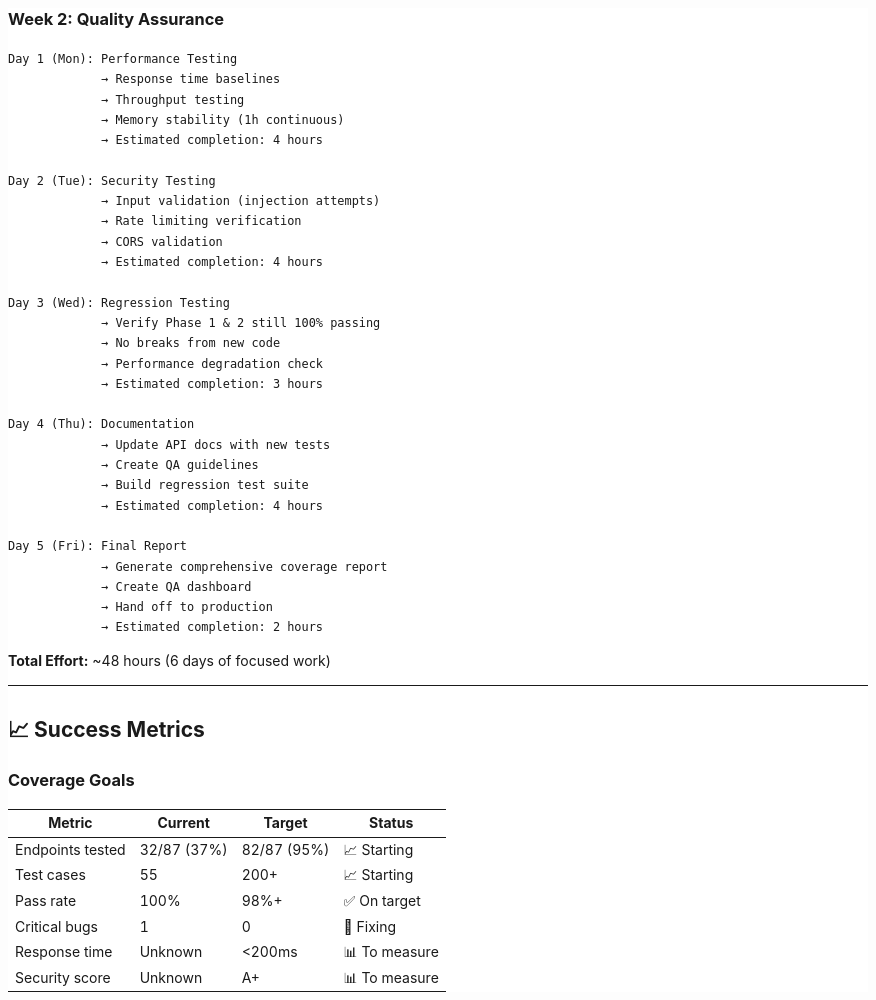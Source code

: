 ### Week 2: Quality Assurance
```
Day 1 (Mon): Performance Testing
             → Response time baselines
             → Throughput testing
             → Memory stability (1h continuous)
             → Estimated completion: 4 hours
             
Day 2 (Tue): Security Testing
             → Input validation (injection attempts)
             → Rate limiting verification
             → CORS validation
             → Estimated completion: 4 hours
             
Day 3 (Wed): Regression Testing
             → Verify Phase 1 & 2 still 100% passing
             → No breaks from new code
             → Performance degradation check
             → Estimated completion: 3 hours
             
Day 4 (Thu): Documentation
             → Update API docs with new tests
             → Create QA guidelines
             → Build regression test suite
             → Estimated completion: 4 hours
             
Day 5 (Fri): Final Report
             → Generate comprehensive coverage report
             → Create QA dashboard
             → Hand off to production
             → Estimated completion: 2 hours
```

**Total Effort:** ~48 hours (6 days of focused work)

---

## 📈 Success Metrics

### Coverage Goals
| Metric | Current | Target | Status |
|--------|---------|--------|--------|
| Endpoints tested | 32/87 (37%) | 82/87 (95%) | 📈 Starting |
| Test cases | 55 | 200+ | 📈 Starting |
| Pass rate | 100% | 98%+ | ✅ On target |
| Critical bugs | 1 | 0 | 🔄 Fixing |
| Response time | Unknown | <200ms | 📊 To measure |
| Security score | Unknown | A+ | 📊 To measure |
